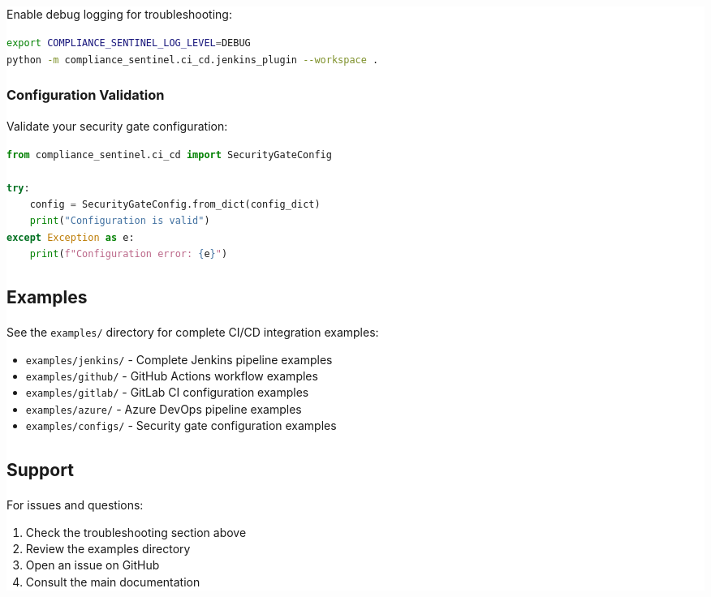 Enable debug logging for troubleshooting:

```bash
export COMPLIANCE_SENTINEL_LOG_LEVEL=DEBUG
python -m compliance_sentinel.ci_cd.jenkins_plugin --workspace .
```

### Configuration Validation

Validate your security gate configuration:

```python
from compliance_sentinel.ci_cd import SecurityGateConfig

try:
    config = SecurityGateConfig.from_dict(config_dict)
    print("Configuration is valid")
except Exception as e:
    print(f"Configuration error: {e}")
```

## Examples

See the `examples/` directory for complete CI/CD integration examples:

- `examples/jenkins/` - Complete Jenkins pipeline examples
- `examples/github/` - GitHub Actions workflow examples  
- `examples/gitlab/` - GitLab CI configuration examples
- `examples/azure/` - Azure DevOps pipeline examples
- `examples/configs/` - Security gate configuration examples

## Support

For issues and questions:

1. Check the troubleshooting section above
2. Review the examples directory
3. Open an issue on GitHub
4. Consult the main documentation